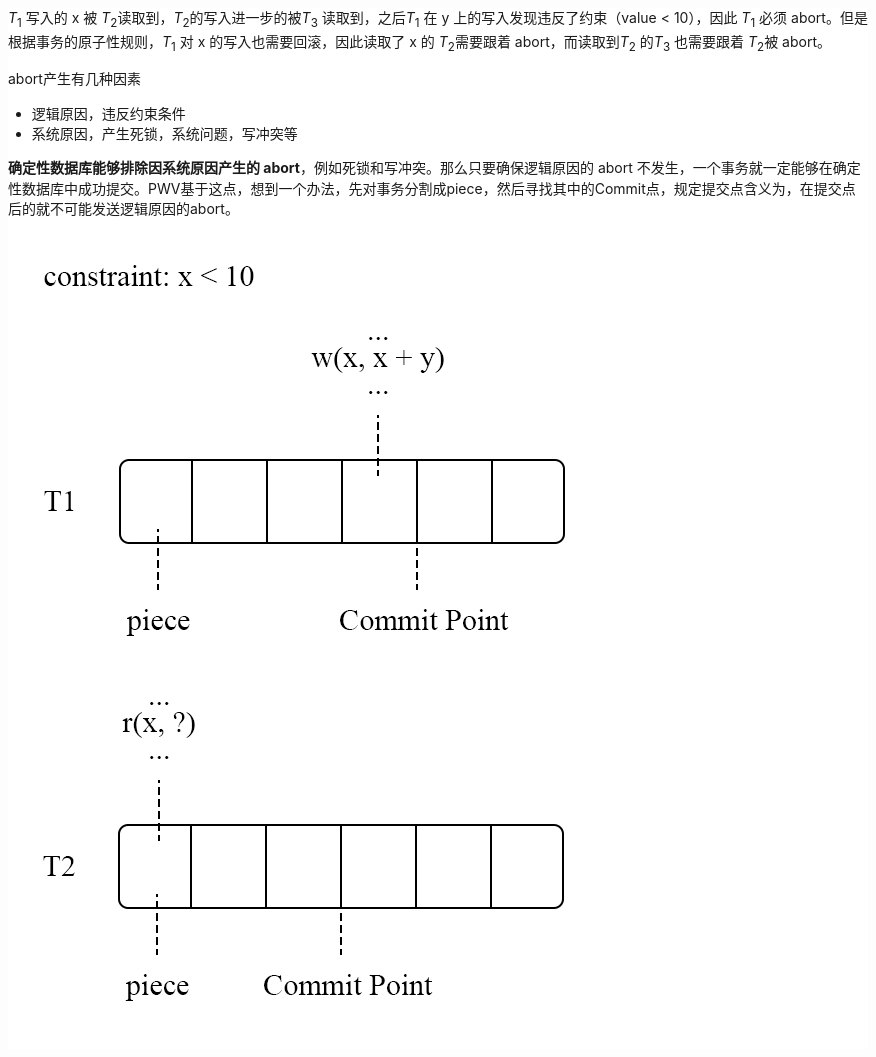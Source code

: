 $T_{1}$ 写入的 x 被 $T_{2}$读取到，$T_{2}$的写入进一步的被$T_{3}$ 读取到，之后$T_{1}$ 在 y 上的写入发现违反了约束（value < 10），因此 $T_{1}$ 必须 abort。但是根据事务的原子性规则，$T_{1}$ 对 x 的写入也需要回滚，因此读取了 x 的 $T_{2}$需要跟着 abort，而读取到$T_{2}$ 的$T_{3}$ 也需要跟着 $T_{2}$被 abort。

abort产生有几种因素

- 逻辑原因，违反约束条件
- 系统原因，产生死锁，系统问题，写冲突等

**确定性数据库能够排除因系统原因产生的 abort**，例如死锁和写冲突。那么只要确保逻辑原因的 abort 不发生，一个事务就一定能够在确定性数据库中成功提交。PWV基于这点，想到一个办法，先对事务分割成piece，然后寻找其中的Commit点，规定提交点含义为，在提交点后的就不可能发送逻辑原因的abort。

![PWV提交点.png](deterministic-database/11_piece_019c1d24c4.png)
